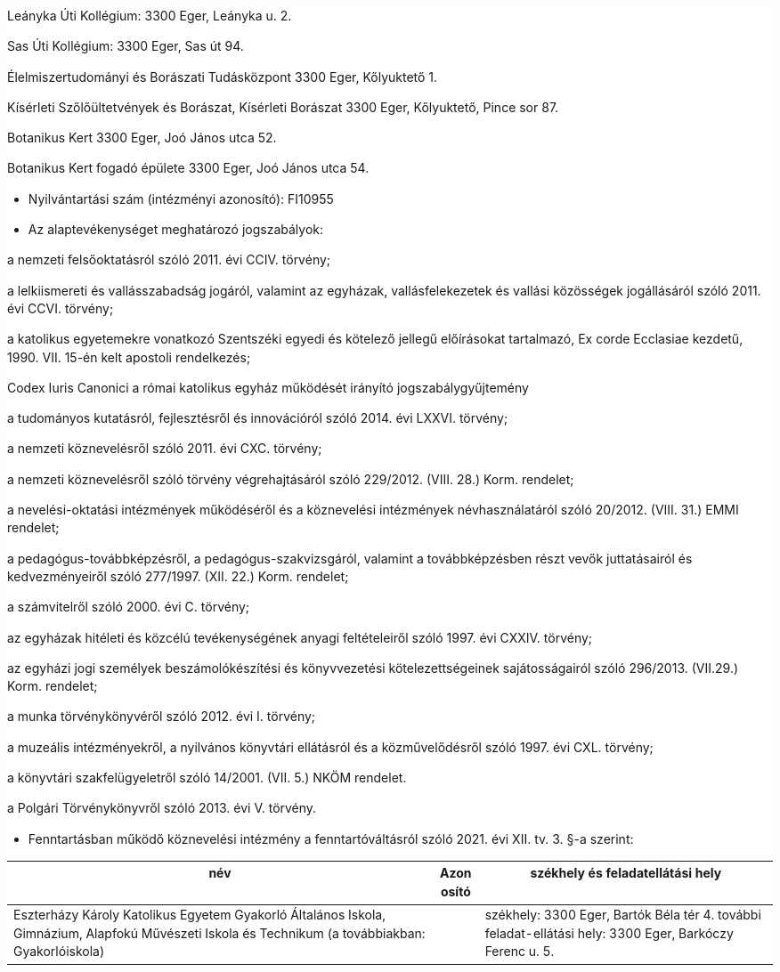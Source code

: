 Leányka Úti Kollégium:	3300 Eger, Leányka u. 2.

Sas Úti Kollégium:	3300 Eger, Sas út 94.

Élelmiszertudományi és Borászati Tudásközpont 3300 Eger, Kőlyuktető 1.

Kísérleti Szőlőültetvények és Borászat, Kísérleti Borászat 3300 Eger, Kőlyuktető, Pince sor 87.

Botanikus Kert		3300 Eger, Joó János utca 52.

Botanikus Kert fogadó épülete	3300 Eger, Joó János utca 54.

- Nyilvántartási szám (intézményi azonosító): FI10955

- Az alaptevékenységet meghatározó jogszabályok:

a nemzeti felsőoktatásról szóló 2011. évi CCIV. törvény;

a lelkiismereti és vallásszabadság jogáról, valamint az egyházak, vallásfelekezetek és vallási közösségek jogállásáról szóló 2011. évi CCVI. törvény;

a katolikus egyetemekre vonatkozó Szentszéki egyedi és kötelező jellegű előírásokat tartalmazó, Ex corde Ecclasiae kezdetű, 1990. VII. 15-én kelt apostoli rendelkezés;

Codex Iuris Canonici a római katolikus egyház működését irányító jogszabálygyűjtemény

a tudományos kutatásról, fejlesztésről és innovációról szóló 2014. évi LXXVI. törvény;

a nemzeti köznevelésről szóló 2011. évi CXC. törvény;

a nemzeti köznevelésről szóló törvény végrehajtásáról szóló 229/2012. (VIII. 28.) Korm. rendelet;

a nevelési-oktatási intézmények működéséről és a köznevelési intézmények névhasználatáról szóló 20/2012. (VIII. 31.) EMMI rendelet;

a pedagógus-továbbképzésről, a pedagógus-szakvizsgáról, valamint a továbbképzésben részt vevők juttatásairól és kedvezményeiről szóló 277/1997. (XII. 22.) Korm. rendelet;

a számvitelről szóló 2000. évi C. törvény;

az egyházak hitéleti és közcélú tevékenységének anyagi feltételeiről szóló 1997. évi CXXIV. törvény;

az egyházi jogi személyek beszámolókészítési és könyvvezetési kötelezettségeinek sajátosságairól szóló 296/2013. (VII.29.) Korm. rendelet;

a munka törvénykönyvéről szóló 2012. évi I. törvény;

a muzeális intézményekről, a nyilvános könyvtári ellátásról és a közművelődésről szóló 1997. évi CXL. törvény;

a könyvtári szakfelügyeletről szóló 14/2001. (VII. 5.) NKÖM rendelet.

a Polgári Törvénykönyvről szóló 2013. évi V. törvény.

- Fenntartásban működő köznevelési intézmény a fenntartóváltásról szóló 2021. évi XII. tv. 3. §-a szerint:

| név                                                                                                                                               | Azonosító   | székhely és feladatellátási hely                                                                         |
|---------------------------------------------------------------------------------------------------------------------------------------------------|-------------|----------------------------------------------------------------------------------------------------------|
| Eszterházy Károly Katolikus Egyetem Gyakorló Általános Iskola, Gimnázium, Alapfokú Művészeti Iskola és Technikum (a továbbiakban: Gyakorlóiskola) |             | székhely: 3300 Eger, Bartók Béla tér 4. további feladat-ellátási hely:  3300 Eger, Barkóczy Ferenc u. 5. |
